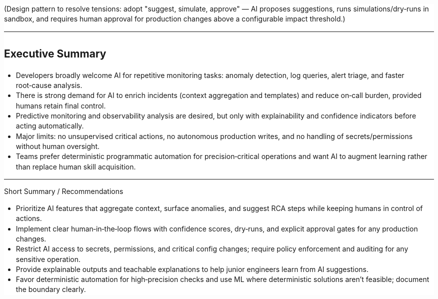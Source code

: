 (Design pattern to resolve tensions: adopt "suggest, simulate, approve" — AI proposes suggestions, runs simulations/dry‑runs in sandbox, and requires human approval for production changes above a configurable impact threshold.)

---

## Executive Summary

- Developers broadly welcome AI for repetitive monitoring tasks: anomaly detection, log queries, alert triage, and faster root‑cause analysis.
- There is strong demand for AI to enrich incidents (context aggregation and templates) and reduce on‑call burden, provided humans retain final control.
- Predictive monitoring and observability analysis are desired, but only with explainability and confidence indicators before acting automatically.
- Major limits: no unsupervised critical actions, no autonomous production writes, and no handling of secrets/permissions without human oversight.
- Teams prefer deterministic programmatic automation for precision‑critical operations and want AI to augment learning rather than replace human skill acquisition.

---

Short Summary / Recommendations

- Prioritize AI features that aggregate context, surface anomalies, and suggest RCA steps while keeping humans in control of actions.  
- Implement clear human‑in‑the‑loop flows with confidence scores, dry‑runs, and explicit approval gates for any production changes.  
- Restrict AI access to secrets, permissions, and critical config changes; require policy enforcement and auditing for any sensitive operation.  
- Provide explainable outputs and teachable explanations to help junior engineers learn from AI suggestions.  
- Favor deterministic automation for high‑precision checks and use ML where deterministic solutions aren’t feasible; document the boundary clearly.